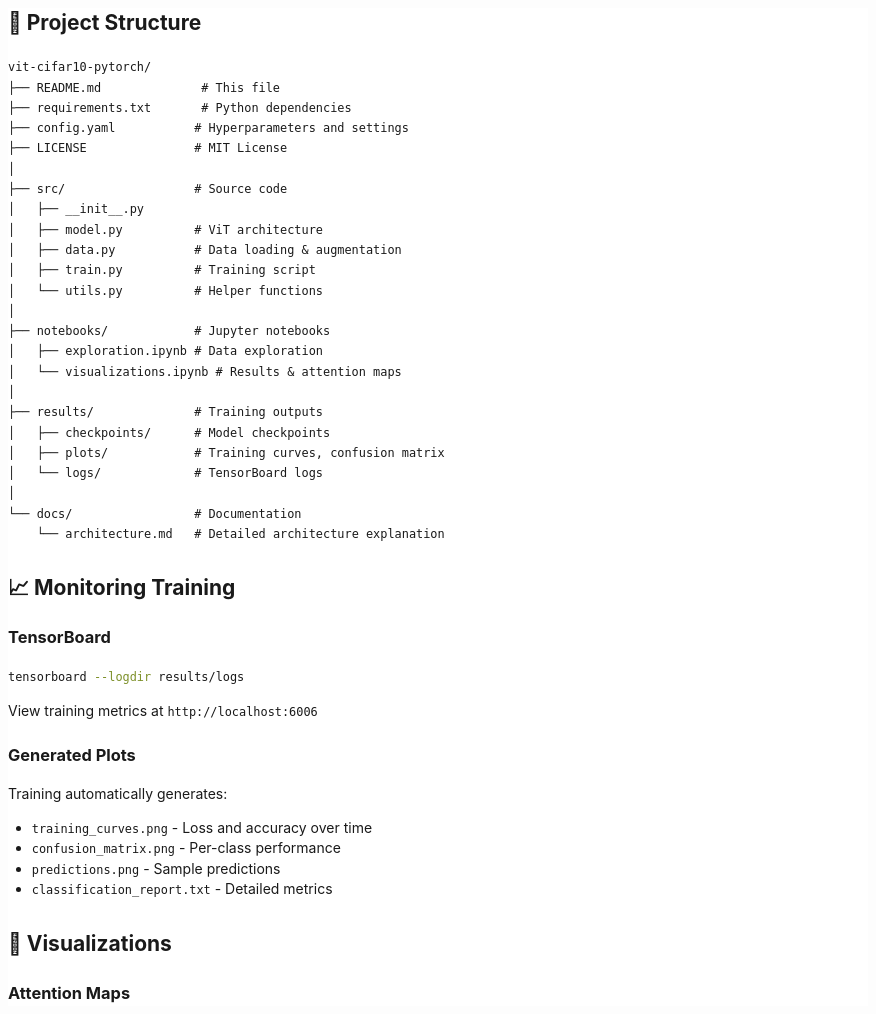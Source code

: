 ## 📁 Project Structure

```
vit-cifar10-pytorch/
├── README.md              # This file
├── requirements.txt       # Python dependencies
├── config.yaml           # Hyperparameters and settings
├── LICENSE               # MIT License
│
├── src/                  # Source code
│   ├── __init__.py
│   ├── model.py          # ViT architecture
│   ├── data.py           # Data loading & augmentation
│   ├── train.py          # Training script
│   └── utils.py          # Helper functions
│
├── notebooks/            # Jupyter notebooks
│   ├── exploration.ipynb # Data exploration
│   └── visualizations.ipynb # Results & attention maps
│
├── results/              # Training outputs
│   ├── checkpoints/      # Model checkpoints
│   ├── plots/            # Training curves, confusion matrix
│   └── logs/             # TensorBoard logs
│
└── docs/                 # Documentation
    └── architecture.md   # Detailed architecture explanation
```

## 📈 Monitoring Training

### TensorBoard

```bash
tensorboard --logdir results/logs
```

View training metrics at `http://localhost:6006`

### Generated Plots

Training automatically generates:
- `training_curves.png` - Loss and accuracy over time
- `confusion_matrix.png` - Per-class performance
- `predictions.png` - Sample predictions
- `classification_report.txt` - Detailed metrics



## 🎨 Visualizations

### Attention Maps
